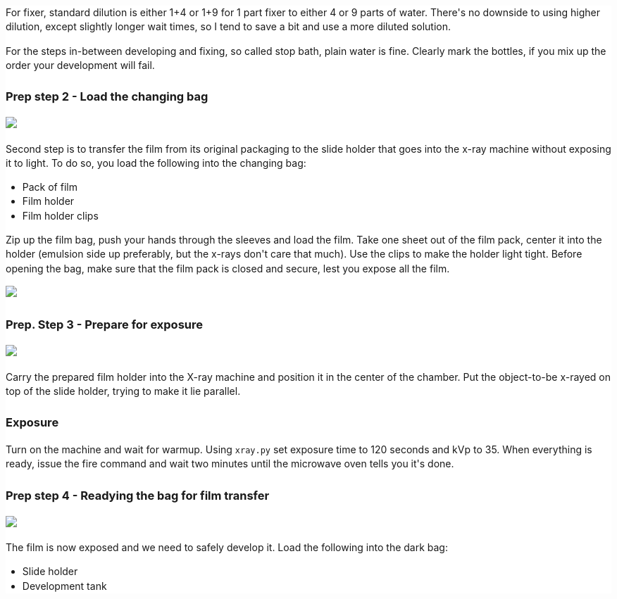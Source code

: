 For fixer, standard dilution is either 1+4 or 1+9 for 1 part fixer to
either 4 or 9 parts of water. There's no downside to using higher
dilution, except slightly longer wait times, so I tend to save a bit
and use a more diluted solution.

For the steps in-between developing and fixing, so called stop bath, plain water is fine. 
Clearly mark the bottles, if you mix up the order your development will fail. 

### Prep step 2 - Load the changing bag
<img src="https://github.com/ea/film_xrays/assets/65802/0deaaf2f-17a1-4047-8e70-84a792408914" width="600">


Second step is to transfer the film from its original packaging to the
slide holder that goes into the x-ray machine without exposing it to
light. To do so, you load the following into the changing bag:
- Pack of film
- Film holder 
- Film holder clips

Zip up the film bag, push your hands through the sleeves and load the
film. Take one sheet out of the film pack, center it into the holder
(emulsion side up preferably, but the x-rays don't care that
much). Use the clips to make the holder light tight.  Before opening
the bag, make sure that the film pack is closed and secure, lest you
expose all the film.

<img src="https://github.com/ea/film_xrays/assets/65802/c3a71a08-0537-4eea-ab7d-b6b3e0514121" width="600">


### Prep. Step 3 - Prepare for exposure

<img src="https://github.com/ea/film_xrays/assets/65802/9882f8a5-de92-4858-b590-463704318c45" width="600">


Carry the prepared film holder into the X-ray machine and position it
in the center of the chamber. Put the object-to-be x-rayed on top of
the slide holder, trying to make it lie parallel.

### Exposure 

Turn on the machine and wait for warmup. Using `xray.py` set exposure
time to 120 seconds and kVp to 35. When everything is ready, issue the
fire command and wait two minutes until the microwave oven tells you
it's done.

### Prep step 4 - Readying the bag for film transfer
<img src="https://github.com/ea/film_xrays/assets/65802/3c211062-6000-4faf-9cf8-778a4cacc1c3" width="600">


The film is now exposed and we need to safely develop it. Load the
following into the dark bag:
- Slide holder 
- Development tank
